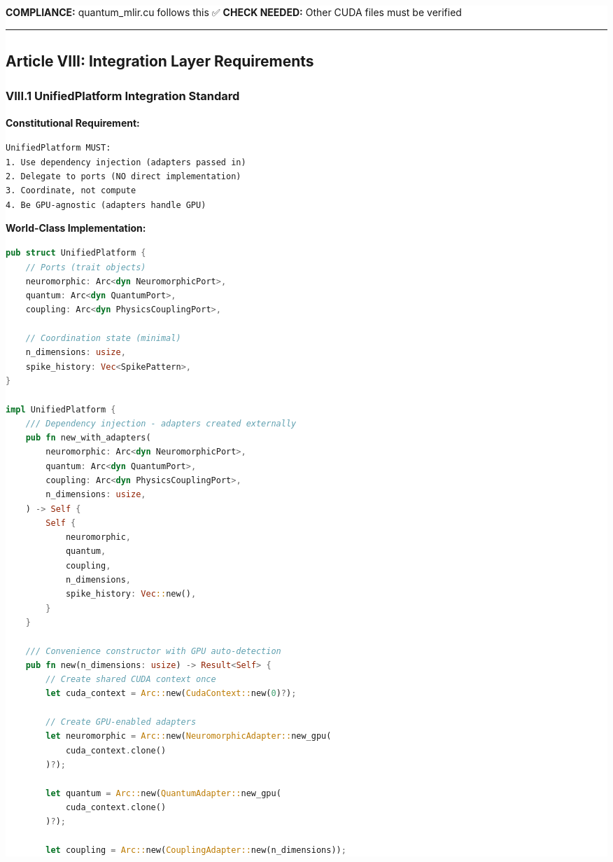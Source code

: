
**COMPLIANCE:** quantum_mlir.cu follows this ✅
**CHECK NEEDED:** Other CUDA files must be verified

---

## Article VIII: Integration Layer Requirements

### VIII.1 UnifiedPlatform Integration Standard

**Constitutional Requirement:**
```
UnifiedPlatform MUST:
1. Use dependency injection (adapters passed in)
2. Delegate to ports (NO direct implementation)
3. Coordinate, not compute
4. Be GPU-agnostic (adapters handle GPU)
```

**World-Class Implementation:**

```rust
pub struct UnifiedPlatform {
    // Ports (trait objects)
    neuromorphic: Arc<dyn NeuromorphicPort>,
    quantum: Arc<dyn QuantumPort>,
    coupling: Arc<dyn PhysicsCouplingPort>,

    // Coordination state (minimal)
    n_dimensions: usize,
    spike_history: Vec<SpikePattern>,
}

impl UnifiedPlatform {
    /// Dependency injection - adapters created externally
    pub fn new_with_adapters(
        neuromorphic: Arc<dyn NeuromorphicPort>,
        quantum: Arc<dyn QuantumPort>,
        coupling: Arc<dyn PhysicsCouplingPort>,
        n_dimensions: usize,
    ) -> Self {
        Self {
            neuromorphic,
            quantum,
            coupling,
            n_dimensions,
            spike_history: Vec::new(),
        }
    }

    /// Convenience constructor with GPU auto-detection
    pub fn new(n_dimensions: usize) -> Result<Self> {
        // Create shared CUDA context once
        let cuda_context = Arc::new(CudaContext::new(0)?);

        // Create GPU-enabled adapters
        let neuromorphic = Arc::new(NeuromorphicAdapter::new_gpu(
            cuda_context.clone()
        )?);

        let quantum = Arc::new(QuantumAdapter::new_gpu(
            cuda_context.clone()
        )?);

        let coupling = Arc::new(CouplingAdapter::new(n_dimensions));
```